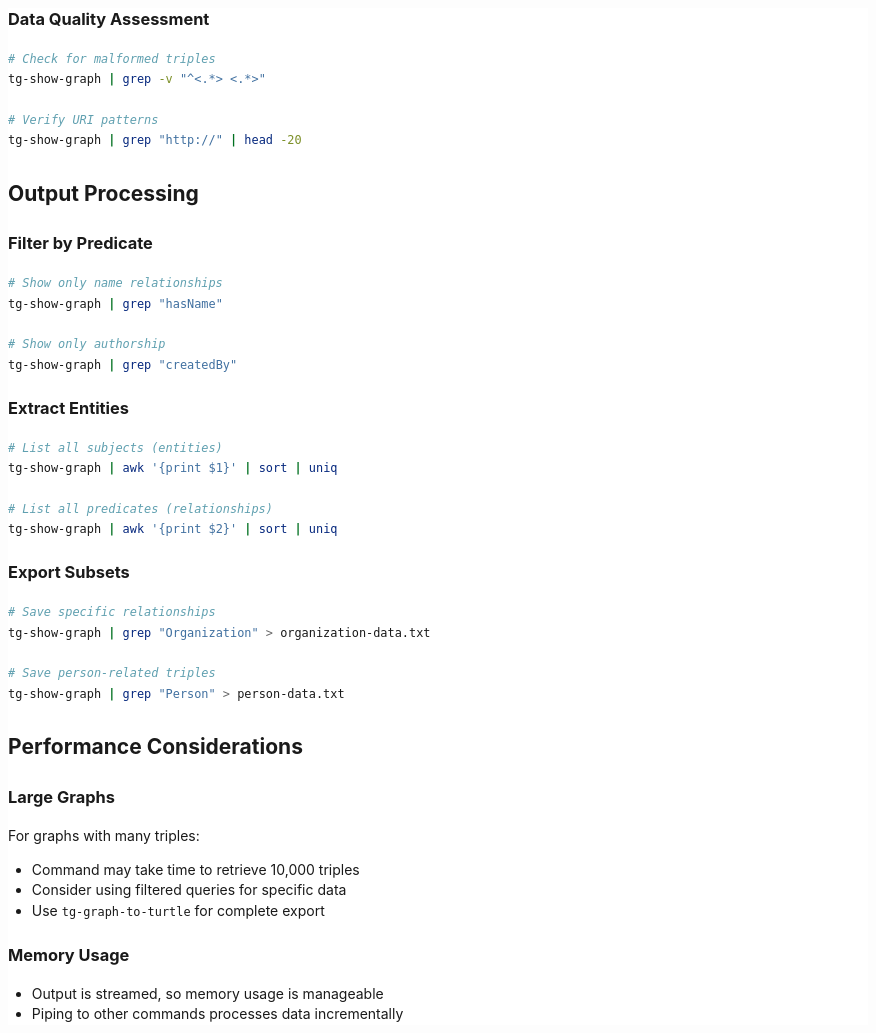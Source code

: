 ### Data Quality Assessment
```bash
# Check for malformed triples
tg-show-graph | grep -v "^<.*> <.*>"

# Verify URI patterns
tg-show-graph | grep "http://" | head -20
```

## Output Processing

### Filter by Predicate
```bash
# Show only name relationships
tg-show-graph | grep "hasName"

# Show only authorship
tg-show-graph | grep "createdBy"
```

### Extract Entities
```bash
# List all subjects (entities)
tg-show-graph | awk '{print $1}' | sort | uniq

# List all predicates (relationships)
tg-show-graph | awk '{print $2}' | sort | uniq
```

### Export Subsets
```bash
# Save specific relationships
tg-show-graph | grep "Organization" > organization-data.txt

# Save person-related triples
tg-show-graph | grep "Person" > person-data.txt
```

## Performance Considerations

### Large Graphs
For graphs with many triples:
- Command may take time to retrieve 10,000 triples
- Consider using filtered queries for specific data
- Use `tg-graph-to-turtle` for complete export

### Memory Usage
- Output is streamed, so memory usage is manageable
- Piping to other commands processes data incrementally
